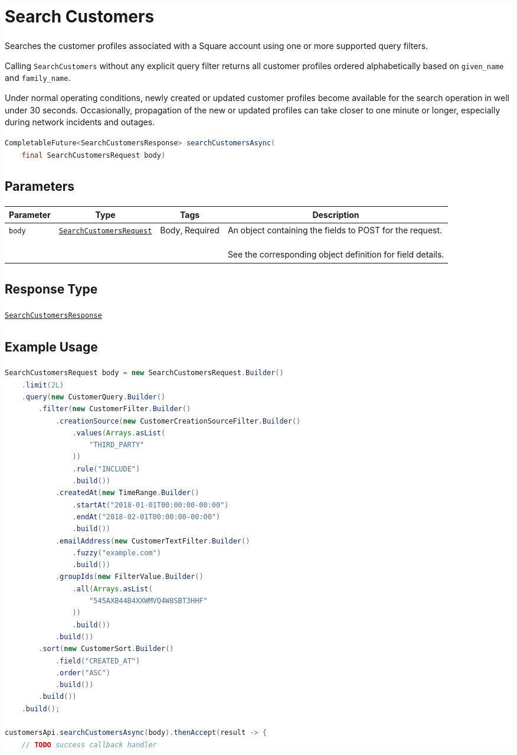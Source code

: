 
# Search Customers

Searches the customer profiles associated with a Square account using one or more supported query filters.

Calling `SearchCustomers` without any explicit query filter returns all
customer profiles ordered alphabetically based on `given_name` and
`family_name`.

Under normal operating conditions, newly created or updated customer profiles become available
for the search operation in well under 30 seconds. Occasionally, propagation of the new or updated
profiles can take closer to one minute or longer, especially during network incidents and outages.

```java
CompletableFuture<SearchCustomersResponse> searchCustomersAsync(
    final SearchCustomersRequest body)
```

## Parameters

| Parameter | Type | Tags | Description |
|  --- | --- | --- | --- |
| `body` | [`SearchCustomersRequest`](../../doc/models/search-customers-request.md) | Body, Required | An object containing the fields to POST for the request.<br><br>See the corresponding object definition for field details. |

## Response Type

[`SearchCustomersResponse`](../../doc/models/search-customers-response.md)

## Example Usage

```java
SearchCustomersRequest body = new SearchCustomersRequest.Builder()
    .limit(2L)
    .query(new CustomerQuery.Builder()
        .filter(new CustomerFilter.Builder()
            .creationSource(new CustomerCreationSourceFilter.Builder()
                .values(Arrays.asList(
                    "THIRD_PARTY"
                ))
                .rule("INCLUDE")
                .build())
            .createdAt(new TimeRange.Builder()
                .startAt("2018-01-01T00:00:00-00:00")
                .endAt("2018-02-01T00:00:00-00:00")
                .build())
            .emailAddress(new CustomerTextFilter.Builder()
                .fuzzy("example.com")
                .build())
            .groupIds(new FilterValue.Builder()
                .all(Arrays.asList(
                    "545AXB44B4XXWMVQ4W8SBT3HHF"
                ))
                .build())
            .build())
        .sort(new CustomerSort.Builder()
            .field("CREATED_AT")
            .order("ASC")
            .build())
        .build())
    .build();

customersApi.searchCustomersAsync(body).thenAccept(result -> {
    // TODO success callback handler
```